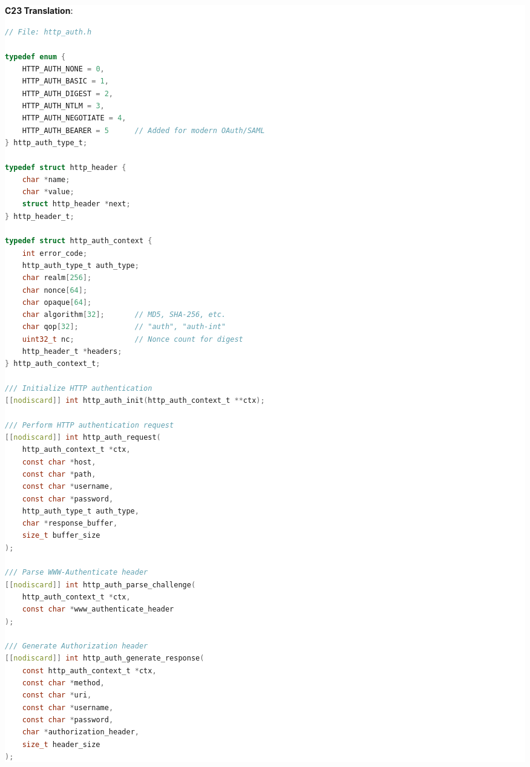 **C23 Translation**:

```c
// File: http_auth.h

typedef enum {
    HTTP_AUTH_NONE = 0,
    HTTP_AUTH_BASIC = 1,
    HTTP_AUTH_DIGEST = 2,
    HTTP_AUTH_NTLM = 3,
    HTTP_AUTH_NEGOTIATE = 4,
    HTTP_AUTH_BEARER = 5      // Added for modern OAuth/SAML
} http_auth_type_t;

typedef struct http_header {
    char *name;
    char *value;
    struct http_header *next;
} http_header_t;

typedef struct http_auth_context {
    int error_code;
    http_auth_type_t auth_type;
    char realm[256];
    char nonce[64];
    char opaque[64];
    char algorithm[32];       // MD5, SHA-256, etc.
    char qop[32];             // "auth", "auth-int"
    uint32_t nc;              // Nonce count for digest
    http_header_t *headers;
} http_auth_context_t;

/// Initialize HTTP authentication
[[nodiscard]] int http_auth_init(http_auth_context_t **ctx);

/// Perform HTTP authentication request
[[nodiscard]] int http_auth_request(
    http_auth_context_t *ctx,
    const char *host,
    const char *path,
    const char *username,
    const char *password,
    http_auth_type_t auth_type,
    char *response_buffer,
    size_t buffer_size
);

/// Parse WWW-Authenticate header
[[nodiscard]] int http_auth_parse_challenge(
    http_auth_context_t *ctx,
    const char *www_authenticate_header
);

/// Generate Authorization header
[[nodiscard]] int http_auth_generate_response(
    const http_auth_context_t *ctx,
    const char *method,
    const char *uri,
    const char *username,
    const char *password,
    char *authorization_header,
    size_t header_size
);

```